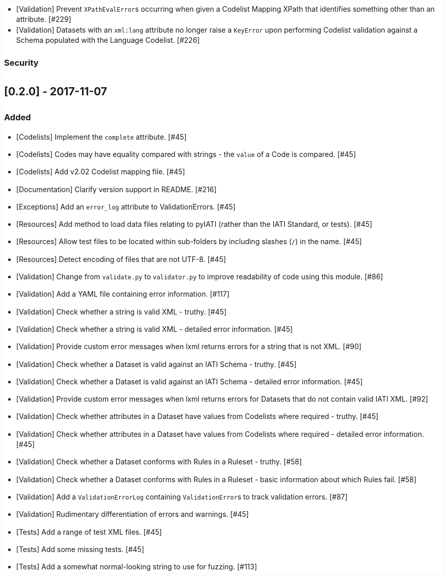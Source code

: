 - [Validation] Prevent `XPathEvalError`s occurring when given a Codelist Mapping XPath that identifies something other than an attribute. [#229]
- [Validation] Datasets with an `xml:lang` attribute no longer raise a `KeyError` upon performing Codelist validation against a Schema populated with the Language Codelist. [#226]

### Security


## [0.2.0] - 2017-11-07

### Added

- [Codelists] Implement the `complete` attribute. [#45]
- [Codelists] Codes may have equality compared with strings - the `value` of a Code is compared. [#45]
- [Codelists] Add v2.02 Codelist mapping file. [#45]

- [Documentation] Clarify version support in README. [#216]

- [Exceptions] Add an `error_log` attribute to ValidationErrors. [#45]

- [Resources] Add method to load data files relating to pyIATI (rather than the IATI Standard, or tests). [#45]
- [Resources] Allow test files to be located within sub-folders by including slashes (`/`) in the name. [#45]
- [Resources] Detect encoding of files that are not UTF-8. [#45]

- [Validation] Change from `validate.py` to `validator.py` to improve readability of code using this module. [#86]
- [Validation] Add a YAML file containing error information. [#117]
- [Validation] Check whether a string is valid XML - truthy. [#45]
- [Validation] Check whether a string is valid XML - detailed error information. [#45]
- [Validation] Provide custom error messages when lxml returns errors for a string that is not XML. [#90]
- [Validation] Check whether a Dataset is valid against an IATI Schema - truthy. [#45]
- [Validation] Check whether a Dataset is valid against an IATI Schema - detailed error information. [#45]
- [Validation] Provide custom error messages when lxml returns errors for Datasets that do not contain valid IATI XML. [#92]
- [Validation] Check whether attributes in a Dataset have values from Codelists where required - truthy. [#45]
- [Validation] Check whether attributes in a Dataset have values from Codelists where required - detailed error information. [#45]
- [Validation] Check whether a Dataset conforms with Rules in a Ruleset - truthy. [#58]
- [Validation] Check whether a Dataset conforms with Rules in a Ruleset - basic information about which Rules fail. [#58]
- [Validation] Add a `ValidationErrorLog` containing `ValidationError`s to track validation errors. [#87]
- [Validation] Rudimentary differentiation of errors and warnings. [#45]

- [Tests] Add a range of test XML files. [#45]
- [Tests] Add some missing tests. [#45]
- [Tests] Add a somewhat normal-looking string to use for fuzzing. [#113]
